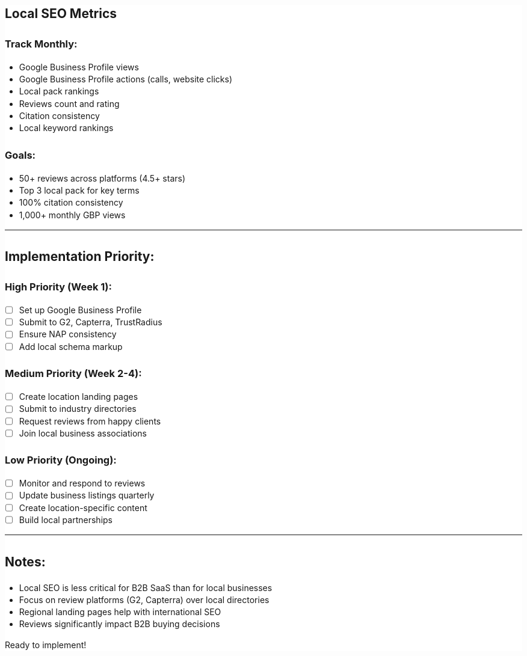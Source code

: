 
## Local SEO Metrics

### Track Monthly:

- Google Business Profile views
- Google Business Profile actions (calls, website clicks)
- Local pack rankings
- Reviews count and rating
- Citation consistency
- Local keyword rankings

### Goals:

- 50+ reviews across platforms (4.5+ stars)
- Top 3 local pack for key terms
- 100% citation consistency
- 1,000+ monthly GBP views

---

## Implementation Priority:

### High Priority (Week 1):
- [ ] Set up Google Business Profile
- [ ] Submit to G2, Capterra, TrustRadius
- [ ] Ensure NAP consistency
- [ ] Add local schema markup

### Medium Priority (Week 2-4):
- [ ] Create location landing pages
- [ ] Submit to industry directories
- [ ] Request reviews from happy clients
- [ ] Join local business associations

### Low Priority (Ongoing):
- [ ] Monitor and respond to reviews
- [ ] Update business listings quarterly
- [ ] Create location-specific content
- [ ] Build local partnerships

---

## Notes:

- Local SEO is less critical for B2B SaaS than for local businesses
- Focus on review platforms (G2, Capterra) over local directories
- Regional landing pages help with international SEO
- Reviews significantly impact B2B buying decisions

Ready to implement!
